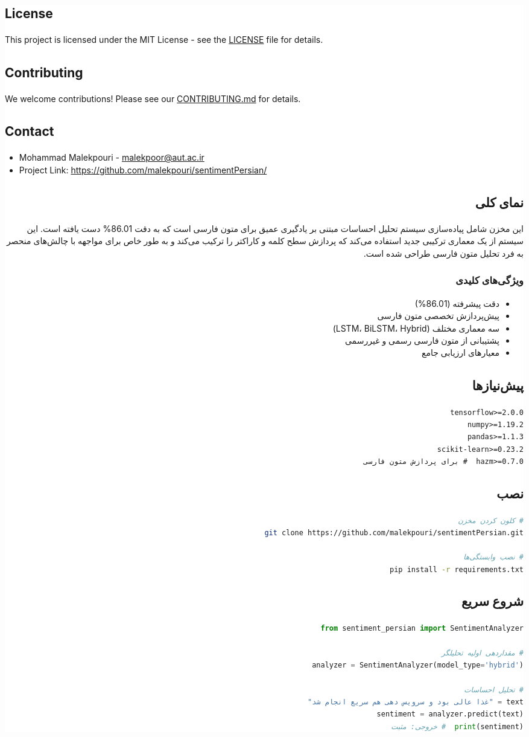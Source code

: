 ## License
This project is licensed under the MIT License - see the [LICENSE](LICENSE) file for details.

## Contributing
We welcome contributions! Please see our [CONTRIBUTING.md](CONTRIBUTING.md) for details.

## Contact
- Mohammad Malekpouri - malekpoor@aut.ac.ir
- Project Link: https://github.com/malekpouri/sentimentPersian/

</div>

<div id="persian" dir="rtl">

## نمای کلی
این مخزن شامل پیاده‌سازی سیستم تحلیل احساسات مبتنی بر یادگیری عمیق برای متون فارسی است که به دقت 86.01% دست یافته است. این سیستم از یک معماری ترکیبی جدید استفاده می‌کند که پردازش سطح کلمه و کاراکتر را ترکیب می‌کند و به طور خاص برای مواجهه با چالش‌های منحصر به فرد تحلیل متون فارسی طراحی شده است.

### ویژگی‌های کلیدی
- دقت پیشرفته (86.01%)
- پیش‌پردازش تخصصی متون فارسی
- سه معماری مختلف (LSTM، BiLSTM، Hybrid)
- پشتیبانی از متون فارسی رسمی و غیررسمی
- معیارهای ارزیابی جامع

## پیش‌نیازها
```
tensorflow>=2.0.0
numpy>=1.19.2
pandas>=1.1.3
scikit-learn>=0.23.2
hazm>=0.7.0  # برای پردازش متون فارسی
```

## نصب
```bash
# کلون کردن مخزن
git clone https://github.com/malekpouri/sentimentPersian.git

# نصب وابستگی‌ها
pip install -r requirements.txt
```

## شروع سریع
```python
from sentiment_persian import SentimentAnalyzer

# مقداردهی اولیه تحلیلگر
analyzer = SentimentAnalyzer(model_type='hybrid')

# تحلیل احساسات
text = "غذا عالی بود و سرویس دهی هم سریع انجام شد"
sentiment = analyzer.predict(text)
print(sentiment)  # خروجی: مثبت
```
